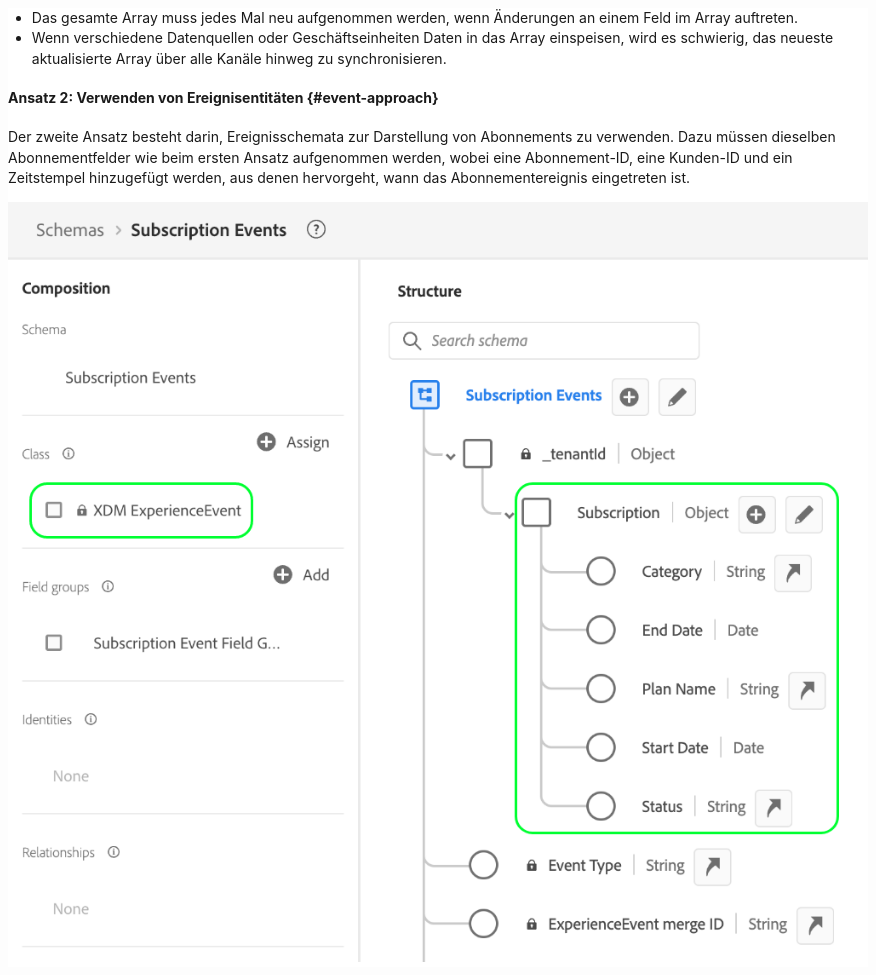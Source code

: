* Das gesamte Array muss jedes Mal neu aufgenommen werden, wenn Änderungen an einem Feld im Array auftreten.
* Wenn verschiedene Datenquellen oder Geschäftseinheiten Daten in das Array einspeisen, wird es schwierig, das neueste aktualisierte Array über alle Kanäle hinweg zu synchronisieren.

#### Ansatz 2: Verwenden von Ereignisentitäten {#event-approach}

Der zweite Ansatz besteht darin, Ereignisschemata zur Darstellung von Abonnements zu verwenden. Dazu müssen dieselben Abonnementfelder wie beim ersten Ansatz aufgenommen werden, wobei eine Abonnement-ID, eine Kunden-ID und ein Zeitstempel hinzugefügt werden, aus denen hervorgeht, wann das Abonnementereignis eingetreten ist.

![Ein Diagramm des Schemas für Abonnementereignisse mit hervorgehobener XDM-Erlebnisereignisklasse und Abonnementstruktur.](../images/best-practices/event-schema.png)
